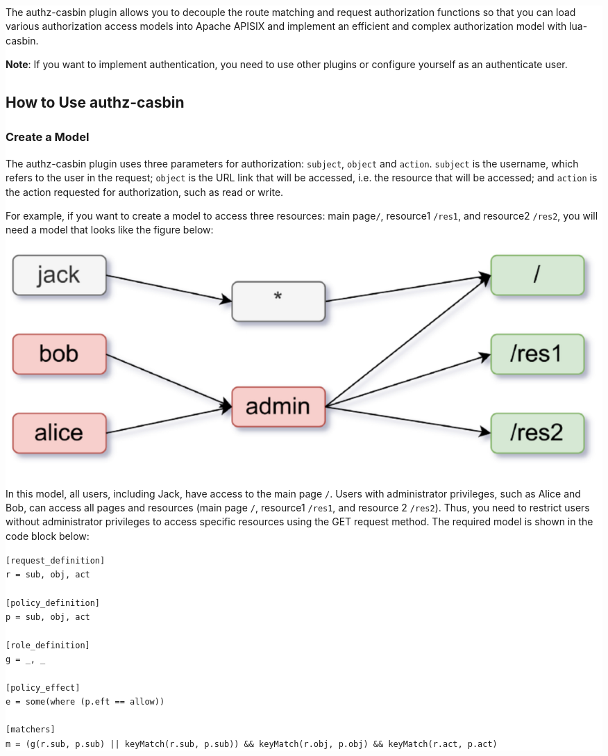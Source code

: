 The authz-casbin plugin allows you to decouple the route matching and request authorization functions so that you can load various authorization access models into Apache APISIX and implement an efficient and complex authorization model with lua-casbin.

**Note**: If you want to implement authentication, you need to use other plugins or configure yourself as an authenticate user.

## How to Use authz-casbin

### Create a Model

The authz-casbin plugin uses three parameters for authorization: `subject`, `object` and `action`. `subject` is the username, which refers to the user in the request; `object` is the URL link that will be accessed, i.e. the resource that will be accessed; and `action` is the action requested for authorization, such as read or write.

For example, if you want to create a model to access three resources: main page`/`, resource1 `/res1`, and resource2 `/res2`, you will need a model that looks like the figure below:

![Authentication model](../static/img/blog_img/2021-08-25-1.png)

In this model, all users, including Jack, have access to the main page `/`. Users with administrator privileges, such as Alice and Bob, can access all pages and resources (main page `/`, resource1 `/res1`, and resource 2 `/res2`). Thus, you need to restrict users without administrator privileges to access specific resources using the GET request method. The required model is shown in the code block below:

```shell
[request_definition]
r = sub, obj, act

[policy_definition]
p = sub, obj, act

[role_definition]
g = _, _

[policy_effect]
e = some(where (p.eft == allow))

[matchers]
m = (g(r.sub, p.sub) || keyMatch(r.sub, p.sub)) && keyMatch(r.obj, p.obj) && keyMatch(r.act, p.act)
```
